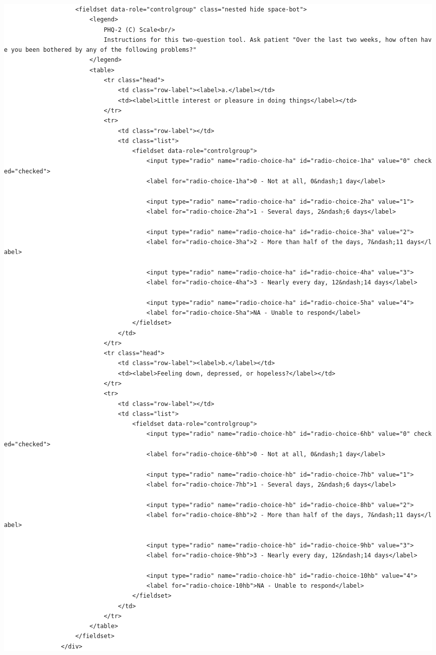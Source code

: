 						<fieldset data-role="controlgroup" class="nested hide space-bot">
							<legend>
								PHQ-2 (C) Scale<br/>
								Instructions for this two-question tool. Ask patient "Over the last two weeks, how often have you been bothered by any of the following problems?"
							</legend>
							<table>
								<tr class="head">
									<td class="row-label"><label>a.</label></td>
									<td><label>Little interest or pleasure in doing things</label></td>
								</tr>
								<tr>
									<td class="row-label"></td>
									<td class="list">
										<fieldset data-role="controlgroup">
											<input type="radio" name="radio-choice-ha" id="radio-choice-1ha" value="0" checked="checked">
											<label for="radio-choice-1ha">0 - Not at all, 0&ndash;1 day</label>

											<input type="radio" name="radio-choice-ha" id="radio-choice-2ha" value="1">
											<label for="radio-choice-2ha">1 - Several days, 2&ndash;6 days</label>

											<input type="radio" name="radio-choice-ha" id="radio-choice-3ha" value="2">
											<label for="radio-choice-3ha">2 - More than half of the days, 7&ndash;11 days</label>

											<input type="radio" name="radio-choice-ha" id="radio-choice-4ha" value="3">
											<label for="radio-choice-4ha">3 - Nearly every day, 12&ndash;14 days</label>

											<input type="radio" name="radio-choice-ha" id="radio-choice-5ha" value="4">
											<label for="radio-choice-5ha">NA - Unable to respond</label>
									    </fieldset>
									</td>
								</tr>
								<tr class="head">
									<td class="row-label"><label>b.</label></td>
									<td><label>Feeling down, depressed, or hopeless?</label></td>
								</tr>
								<tr>
									<td class="row-label"></td>
									<td class="list">
										<fieldset data-role="controlgroup">
											<input type="radio" name="radio-choice-hb" id="radio-choice-6hb" value="0" checked="checked">
											<label for="radio-choice-6hb">0 - Not at all, 0&ndash;1 day</label>

											<input type="radio" name="radio-choice-hb" id="radio-choice-7hb" value="1">
											<label for="radio-choice-7hb">1 - Several days, 2&ndash;6 days</label>

											<input type="radio" name="radio-choice-hb" id="radio-choice-8hb" value="2">
											<label for="radio-choice-8hb">2 - More than half of the days, 7&ndash;11 days</label>

											<input type="radio" name="radio-choice-hb" id="radio-choice-9hb" value="3">
											<label for="radio-choice-9hb">3 - Nearly every day, 12&ndash;14 days</label>

											<input type="radio" name="radio-choice-hb" id="radio-choice-10hb" value="4">
											<label for="radio-choice-10hb">NA - Unable to respond</label>
									    </fieldset>
									</td>
								</tr>
							</table>
						</fieldset>
					</div>
